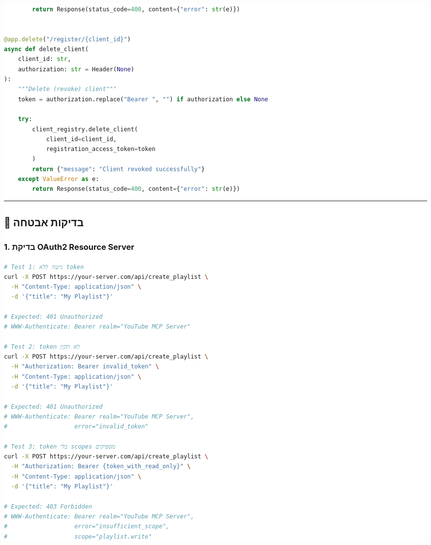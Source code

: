 ```python
        return Response(status_code=400, content={"error": str(e)})


@app.delete("/register/{client_id}")
async def delete_client(
    client_id: str,
    authorization: str = Header(None)
):
    """Delete (revoke) client"""
    token = authorization.replace("Bearer ", "") if authorization else None
    
    try:
        client_registry.delete_client(
            client_id=client_id,
            registration_access_token=token
        )
        return {"message": "Client revoked successfully"}
    except ValueError as e:
        return Response(status_code=400, content={"error": str(e)})
```

---

## 🎯 בדיקות אבטחה

### 1. בדיקת OAuth2 Resource Server

```bash
# Test 1: גישה ללא token
curl -X POST https://your-server.com/api/create_playlist \
  -H "Content-Type: application/json" \
  -d '{"title": "My Playlist"}'

# Expected: 401 Unauthorized
# WWW-Authenticate: Bearer realm="YouTube MCP Server"

# Test 2: token לא תקין
curl -X POST https://your-server.com/api/create_playlist \
  -H "Authorization: Bearer invalid_token" \
  -H "Content-Type: application/json" \
  -d '{"title": "My Playlist"}'

# Expected: 401 Unauthorized
# WWW-Authenticate: Bearer realm="YouTube MCP Server",
#                   error="invalid_token"

# Test 3: token בלי scopes מספיקים
curl -X POST https://your-server.com/api/create_playlist \
  -H "Authorization: Bearer {token_with_read_only}" \
  -H "Content-Type: application/json" \
  -d '{"title": "My Playlist"}'

# Expected: 403 Forbidden  
# WWW-Authenticate: Bearer realm="YouTube MCP Server",
#                   error="insufficient_scope",
#                   scope="playlist.write"
```
